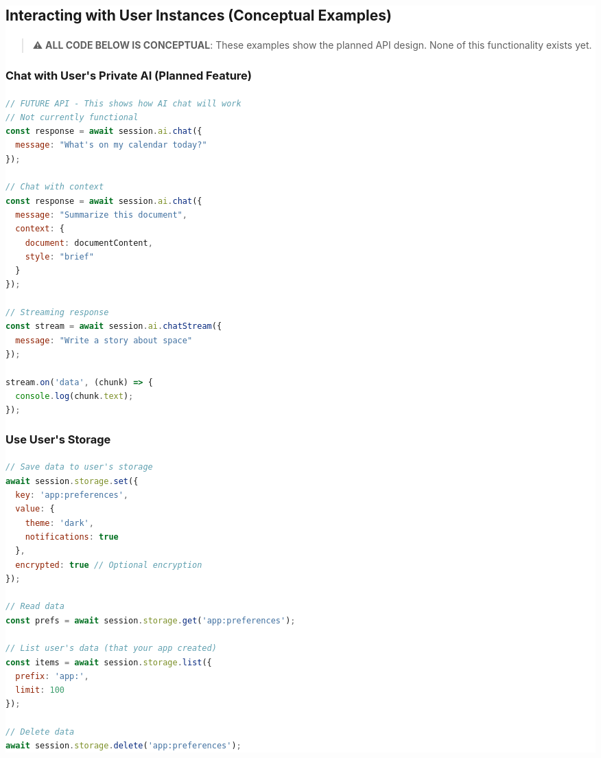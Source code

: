 
## Interacting with User Instances (Conceptual Examples)

> ⚠️ **ALL CODE BELOW IS CONCEPTUAL**: These examples show the planned API design. None of this functionality exists yet.

### Chat with User's Private AI (Planned Feature)

```javascript
// FUTURE API - This shows how AI chat will work
// Not currently functional
const response = await session.ai.chat({
  message: "What's on my calendar today?"
});

// Chat with context
const response = await session.ai.chat({
  message: "Summarize this document",
  context: {
    document: documentContent,
    style: "brief"
  }
});

// Streaming response
const stream = await session.ai.chatStream({
  message: "Write a story about space"
});

stream.on('data', (chunk) => {
  console.log(chunk.text);
});
```

### Use User's Storage

```javascript
// Save data to user's storage
await session.storage.set({
  key: 'app:preferences',
  value: {
    theme: 'dark',
    notifications: true
  },
  encrypted: true // Optional encryption
});

// Read data
const prefs = await session.storage.get('app:preferences');

// List user's data (that your app created)
const items = await session.storage.list({
  prefix: 'app:',
  limit: 100
});

// Delete data
await session.storage.delete('app:preferences');
```
